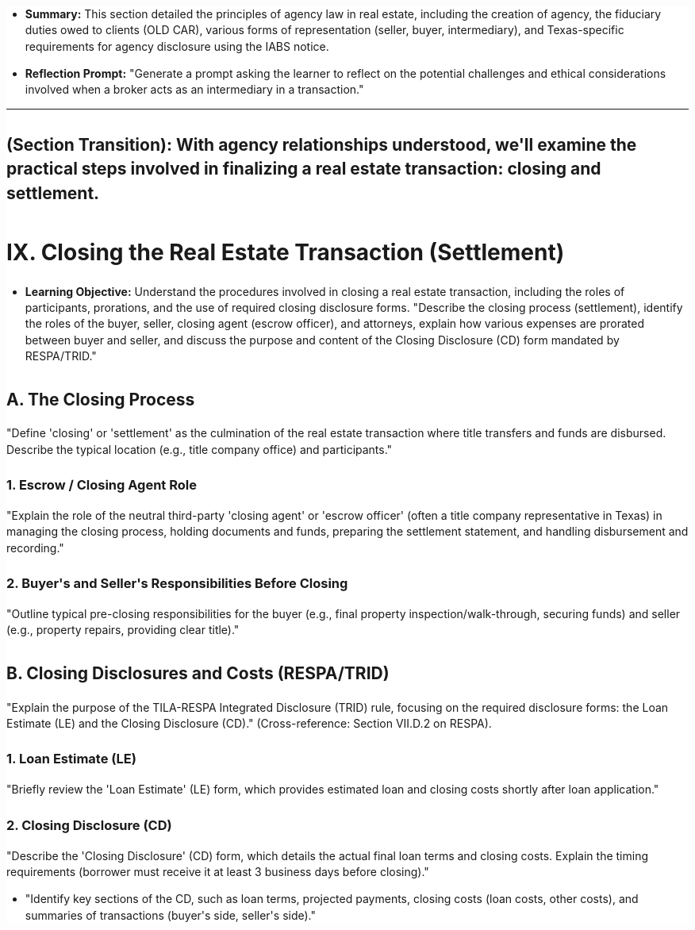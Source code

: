 *   **Summary:** This section detailed the principles of agency law in real estate, including the creation of agency, the fiduciary duties owed to clients (OLD CAR), various forms of representation (seller, buyer, intermediary), and Texas-specific requirements for agency disclosure using the IABS notice.

*   **Reflection Prompt:**
    "<prompt>Generate a prompt asking the learner to reflect on the potential challenges and ethical considerations involved when a broker acts as an intermediary in a transaction.</prompt>"

---
**(Section Transition):** With agency relationships understood, we'll examine the practical steps involved in finalizing a real estate transaction: closing and settlement.
---

# IX. Closing the Real Estate Transaction (Settlement)

*   **Learning Objective:** Understand the procedures involved in closing a real estate transaction, including the roles of participants, prorations, and the use of required closing disclosure forms.
    "<prompt>Describe the closing process (settlement), identify the roles of the buyer, seller, closing agent (escrow officer), and attorneys, explain how various expenses are prorated between buyer and seller, and discuss the purpose and content of the Closing Disclosure (CD) form mandated by RESPA/TRID.</prompt>"

## A. The Closing Process
"<prompt>Define 'closing' or 'settlement' as the culmination of the real estate transaction where title transfers and funds are disbursed. Describe the typical location (e.g., title company office) and participants.</prompt>"

### 1. Escrow / Closing Agent Role
"<prompt>Explain the role of the neutral third-party 'closing agent' or 'escrow officer' (often a title company representative in Texas) in managing the closing process, holding documents and funds, preparing the settlement statement, and handling disbursement and recording.</prompt>"

### 2. Buyer's and Seller's Responsibilities Before Closing
"<prompt>Outline typical pre-closing responsibilities for the buyer (e.g., final property inspection/walk-through, securing funds) and seller (e.g., property repairs, providing clear title).</prompt>"

## B. Closing Disclosures and Costs (RESPA/TRID)
"<prompt>Explain the purpose of the TILA-RESPA Integrated Disclosure (TRID) rule, focusing on the required disclosure forms: the Loan Estimate (LE) and the Closing Disclosure (CD).</prompt>" (Cross-reference: Section VII.D.2 on RESPA).

### 1. Loan Estimate (LE)
"<prompt>Briefly review the 'Loan Estimate' (LE) form, which provides estimated loan and closing costs shortly after loan application.</prompt>"

### 2. Closing Disclosure (CD)
"<prompt>Describe the 'Closing Disclosure' (CD) form, which details the actual final loan terms and closing costs. Explain the timing requirements (borrower must receive it at least 3 business days before closing).</prompt>"
*   "<prompt>Identify key sections of the CD, such as loan terms, projected payments, closing costs (loan costs, other costs), and summaries of transactions (buyer's side, seller's side).</prompt>"
